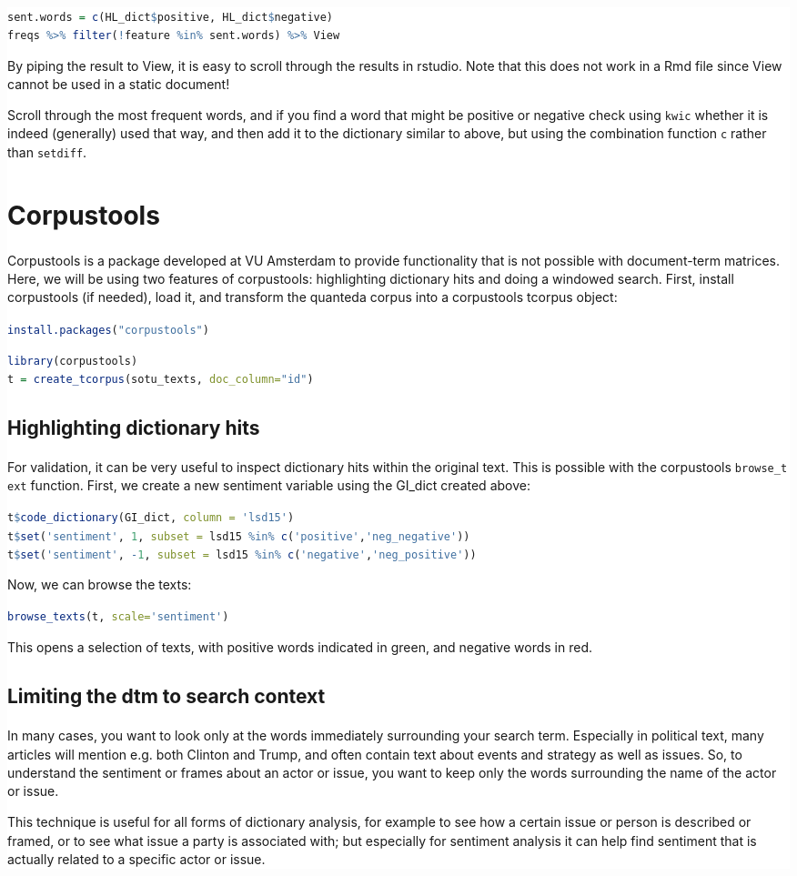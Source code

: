 ``` r
sent.words = c(HL_dict$positive, HL_dict$negative)
freqs %>% filter(!feature %in% sent.words) %>% View
```

By piping the result to View, it is easy to scroll through the results in rstudio. Note that this does not work in a Rmd file since View cannot be used in a static document!

Scroll through the most frequent words, and if you find a word that might be positive or negative check using `kwic` whether it is indeed (generally) used that way, and then add it to the dictionary similar to above, but using the combination function `c` rather than `setdiff`.

Corpustools
===========

Corpustools is a package developed at VU Amsterdam to provide functionality that is not possible with document-term matrices. Here, we will be using two features of corpustools: highlighting dictionary hits and doing a windowed search. First, install corpustools (if needed), load it, and transform the quanteda corpus into a corpustools tcorpus object:

``` r
install.packages("corpustools")
```

``` r
library(corpustools)
t = create_tcorpus(sotu_texts, doc_column="id")
```

Highlighting dictionary hits
----------------------------

For validation, it can be very useful to inspect dictionary hits within the original text. This is possible with the corpustools `browse_text` function. First, we create a new sentiment variable using the GI\_dict created above:

``` r
t$code_dictionary(GI_dict, column = 'lsd15')
t$set('sentiment', 1, subset = lsd15 %in% c('positive','neg_negative'))
t$set('sentiment', -1, subset = lsd15 %in% c('negative','neg_positive'))
```

Now, we can browse the texts:

``` r
browse_texts(t, scale='sentiment')
```

This opens a selection of texts, with positive words indicated in green, and negative words in red.

Limiting the dtm to search context
----------------------------------

In many cases, you want to look only at the words immediately surrounding your search term. Especially in political text, many articles will mention e.g. both Clinton and Trump, and often contain text about events and strategy as well as issues. So, to understand the sentiment or frames about an actor or issue, you want to keep only the words surrounding the name of the actor or issue.

This technique is useful for all forms of dictionary analysis, for example to see how a certain issue or person is described or framed, or to see what issue a party is associated with; but especially for sentiment analysis it can help find sentiment that is actually related to a specific actor or issue.
